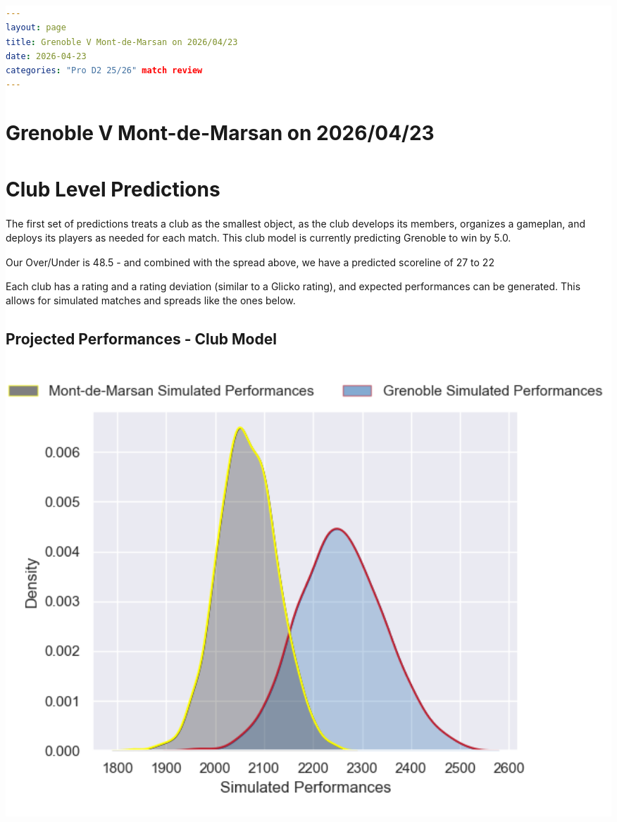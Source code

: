```yaml
---  
layout: page  
title: Grenoble V Mont-de-Marsan on 2026/04/23  
date: 2026-04-23  
categories: "Pro D2 25/26" match review  
---
```

# Grenoble V Mont-de-Marsan on 2026/04/23

# Club Level Predictions


The first set of predictions treats a club as the smallest object, as the club develops its members, organizes a gameplan, and deploys its players as needed for each match. This club model is currently predicting Grenoble to win by 5.0.

Our Over/Under is 48.5 - and combined with the spread above, we have a predicted scoreline of 27 to 22

Each club has a rating and a rating deviation (similar to a Glicko rating), and expected performances can be generated. This allows for simulated matches and spreads like the ones below.
## Projected Performances - Club Model


<p float="left">
<img src="../comp_files/plots/2026-04-23-Grenoble_V_Mont-de-Marsan_performances.png" width="99%" />
</p>
